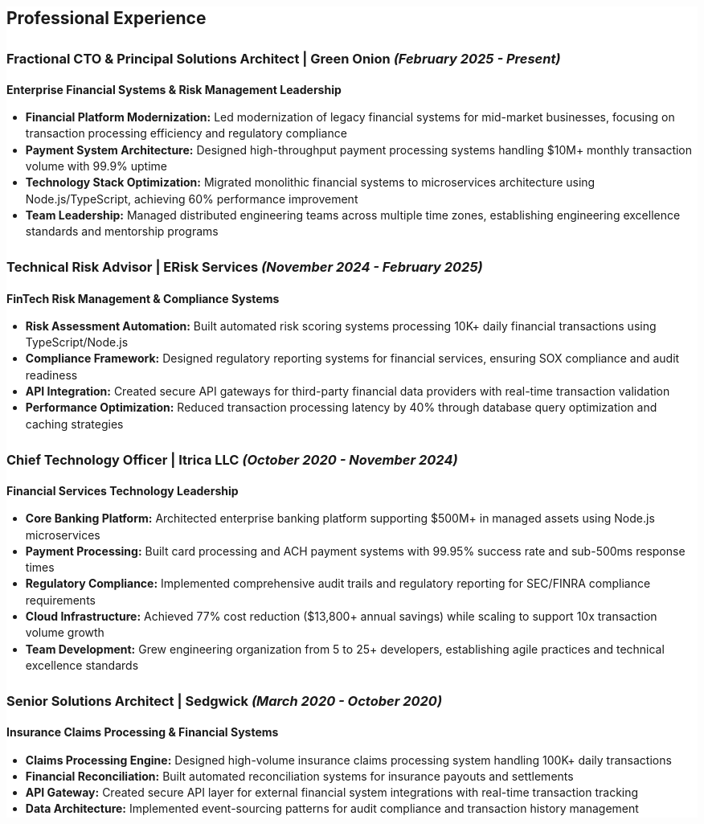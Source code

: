 
## Professional Experience

### **Fractional CTO & Principal Solutions Architect** | Green Onion *(February 2025 - Present)*
**Enterprise Financial Systems & Risk Management Leadership**
- **Financial Platform Modernization:** Led modernization of legacy financial systems for mid-market businesses, focusing on transaction processing efficiency and regulatory compliance
- **Payment System Architecture:** Designed high-throughput payment processing systems handling $10M+ monthly transaction volume with 99.9% uptime
- **Technology Stack Optimization:** Migrated monolithic financial systems to microservices architecture using Node.js/TypeScript, achieving 60% performance improvement
- **Team Leadership:** Managed distributed engineering teams across multiple time zones, establishing engineering excellence standards and mentorship programs

### **Technical Risk Advisor** | ERisk Services *(November 2024 - February 2025)*
**FinTech Risk Management & Compliance Systems**
- **Risk Assessment Automation:** Built automated risk scoring systems processing 10K+ daily financial transactions using TypeScript/Node.js
- **Compliance Framework:** Designed regulatory reporting systems for financial services, ensuring SOX compliance and audit readiness
- **API Integration:** Created secure API gateways for third-party financial data providers with real-time transaction validation
- **Performance Optimization:** Reduced transaction processing latency by 40% through database query optimization and caching strategies

### **Chief Technology Officer** | Itrica LLC *(October 2020 - November 2024)*
**Financial Services Technology Leadership**
- **Core Banking Platform:** Architected enterprise banking platform supporting $500M+ in managed assets using Node.js microservices
- **Payment Processing:** Built card processing and ACH payment systems with 99.95% success rate and sub-500ms response times
- **Regulatory Compliance:** Implemented comprehensive audit trails and regulatory reporting for SEC/FINRA compliance requirements
- **Cloud Infrastructure:** Achieved 77% cost reduction ($13,800+ annual savings) while scaling to support 10x transaction volume growth
- **Team Development:** Grew engineering organization from 5 to 25+ developers, establishing agile practices and technical excellence standards

### **Senior Solutions Architect** | Sedgwick *(March 2020 - October 2020)*
**Insurance Claims Processing & Financial Systems**
- **Claims Processing Engine:** Designed high-volume insurance claims processing system handling 100K+ daily transactions
- **Financial Reconciliation:** Built automated reconciliation systems for insurance payouts and settlements
- **API Gateway:** Created secure API layer for external financial system integrations with real-time transaction tracking
- **Data Architecture:** Implemented event-sourcing patterns for audit compliance and transaction history management
